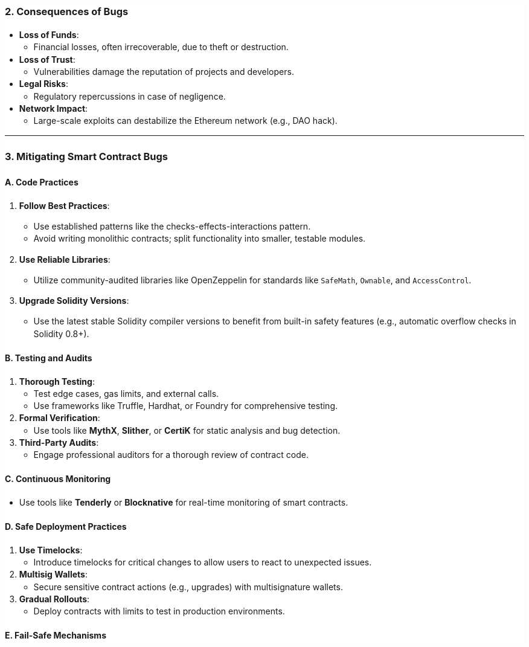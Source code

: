 
### **2. Consequences of Bugs**

- **Loss of Funds**:
    - Financial losses, often irrecoverable, due to theft or destruction.
- **Loss of Trust**:
    - Vulnerabilities damage the reputation of projects and developers.
- **Legal Risks**:
    - Regulatory repercussions in case of negligence.
- **Network Impact**:
    - Large-scale exploits can destabilize the Ethereum network (e.g., DAO hack).

---

### **3. Mitigating Smart Contract Bugs**

#### **A. Code Practices**

1. **Follow Best Practices**:
    
    - Use established patterns like the checks-effects-interactions pattern.
    - Avoid writing monolithic contracts; split functionality into smaller, testable modules.
2. **Use Reliable Libraries**:
    
    - Utilize community-audited libraries like OpenZeppelin for standards like `SafeMath`, `Ownable`, and `AccessControl`.
3. **Upgrade Solidity Versions**:
    
    - Use the latest stable Solidity compiler versions to benefit from built-in safety features (e.g., automatic overflow checks in Solidity 0.8+).

#### **B. Testing and Audits**

1. **Thorough Testing**:
    - Test edge cases, gas limits, and external calls.
    - Use frameworks like Truffle, Hardhat, or Foundry for comprehensive testing.
2. **Formal Verification**:
    - Use tools like **MythX**, **Slither**, or **CertiK** for static analysis and bug detection.
3. **Third-Party Audits**:
    - Engage professional auditors for a thorough review of contract code.

#### **C. Continuous Monitoring**

- Use tools like **Tenderly** or **Blocknative** for real-time monitoring of smart contracts.

#### **D. Safe Deployment Practices**

1. **Use Timelocks**:
    - Introduce timelocks for critical changes to allow users to react to unexpected issues.
2. **Multisig Wallets**:
    - Secure sensitive contract actions (e.g., upgrades) with multisignature wallets.
3. **Gradual Rollouts**:
    - Deploy contracts with limits to test in production environments.

#### **E. Fail-Safe Mechanisms**
